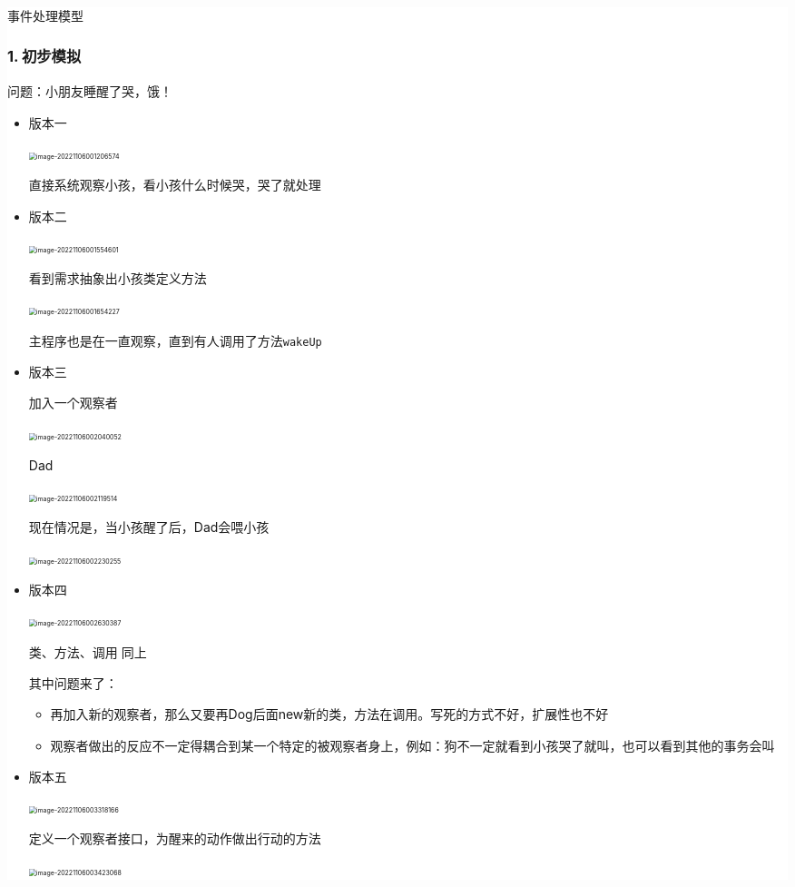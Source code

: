 事件处理模型

### 1. 初步模拟

问题：小朋友睡醒了哭，饿！

- 版本一

  <img src="/Users/zhengbufeng/Library/Application Support/typora-user-images/image-20221106001206574.png" alt="image-20221106001206574" style="zoom:50%;" />

  直接系统观察小孩，看小孩什么时候哭，哭了就处理

- 版本二

  <img src="/Users/zhengbufeng/Library/Application Support/typora-user-images/image-20221106001554601.png" alt="image-20221106001554601" style="zoom:50%;" />

  看到需求抽象出小孩类定义方法

  <img src="/Users/zhengbufeng/Library/Application Support/typora-user-images/image-20221106001654227.png" alt="image-20221106001654227" style="zoom:50%;" />

  主程序也是在一直观察，直到有人调用了方法`wakeUp`

- 版本三

  加入一个观察者

  <img src="/Users/zhengbufeng/Library/Application Support/typora-user-images/image-20221106002040052.png" alt="image-20221106002040052" style="zoom:50%;" />

  Dad

  <img src="/Users/zhengbufeng/Library/Application Support/typora-user-images/image-20221106002119514.png" alt="image-20221106002119514" style="zoom:50%;" />

  现在情况是，当小孩醒了后，Dad会喂小孩

  <img src="/Users/zhengbufeng/Library/Application Support/typora-user-images/image-20221106002230255.png" alt="image-20221106002230255" style="zoom:50%;" />

- 版本四

  <img src="/Users/zhengbufeng/Library/Application Support/typora-user-images/image-20221106002630387.png" alt="image-20221106002630387" style="zoom:50%;" />

  类、方法、调用 同上

  其中问题来了：

  - 再加入新的观察者，那么又要再Dog后面new新的类，方法在调用。写死的方式不好，扩展性也不好

  - 观察者做出的反应不一定得耦合到某一个特定的被观察者身上，例如：狗不一定就看到小孩哭了就叫，也可以看到其他的事务会叫

  

- 版本五

  <img src="/Users/zhengbufeng/Library/Application Support/typora-user-images/image-20221106003318166.png" alt="image-20221106003318166" style="zoom:50%;" />

  定义一个观察者接口，为醒来的动作做出行动的方法

  <img src="/Users/zhengbufeng/Library/Application Support/typora-user-images/image-20221106003423068.png" alt="image-20221106003423068" style="zoom:50%;" />
